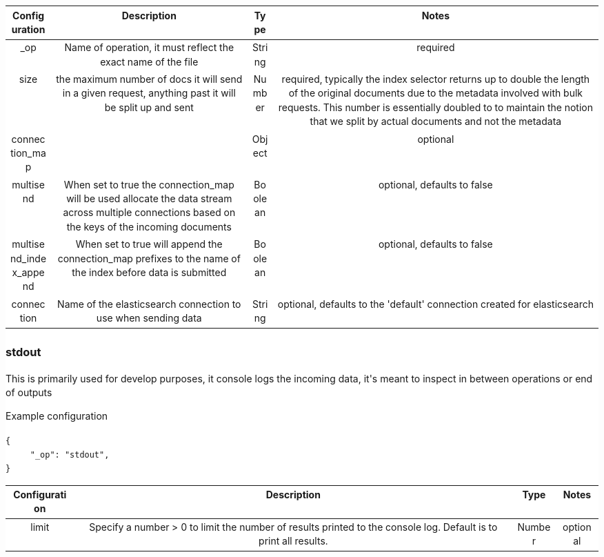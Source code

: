 
| Configuration | Description | Type |  Notes
|:---------: | :--------: | :------: | :------:
| \_op | Name of operation, it must reflect the exact name of the file | String | required |
| size | the maximum number of docs it will send in a given request, anything past it will be split up and sent | Number | required, typically the index selector returns up to double the length of the original documents due to the metadata involved with bulk requests. This number is essentially doubled to to maintain the notion that we split by actual documents and not the metadata |
| connection_map | | Object | optional |
| multisend | When set to true the connection_map will be used allocate the data stream across multiple connections based on the keys of the incoming documents | Boolean | optional, defaults to false |
| multisend_index_append | When set to true will append the connection_map prefixes to the name of the index before data is submitted | Boolean | optional, defaults to false |
| connection | Name of the elasticsearch connection to use when sending data | String | optional, defaults to the 'default' connection created for elasticsearch |


### stdout
This is primarily used for develop purposes, it console logs the incoming data, it's meant to inspect in between operations or end of outputs

Example configuration
```
{
     "_op": "stdout",
}
```

| Configuration | Description | Type |  Notes   |
|:---------: | :--------: | :------: | :------: |
| limit | Specify a number > 0 to limit the number of results printed to the console log.  Default is to print all results. | Number | optional |
